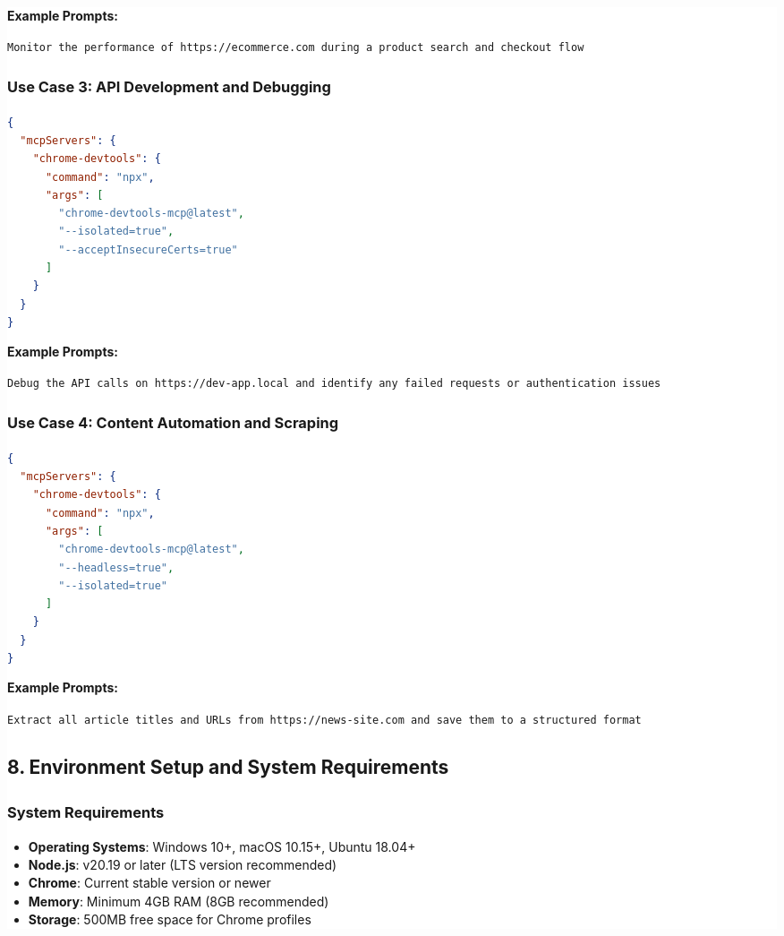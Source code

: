 **Example Prompts:**
```
Monitor the performance of https://ecommerce.com during a product search and checkout flow
```

### Use Case 3: API Development and Debugging

```json
{
  "mcpServers": {
    "chrome-devtools": {
      "command": "npx",
      "args": [
        "chrome-devtools-mcp@latest",
        "--isolated=true",
        "--acceptInsecureCerts=true"
      ]
    }
  }
}
```

**Example Prompts:**
```
Debug the API calls on https://dev-app.local and identify any failed requests or authentication issues
```

### Use Case 4: Content Automation and Scraping

```json
{
  "mcpServers": {
    "chrome-devtools": {
      "command": "npx",
      "args": [
        "chrome-devtools-mcp@latest",
        "--headless=true",
        "--isolated=true"
      ]
    }
  }
}
```

**Example Prompts:**
```
Extract all article titles and URLs from https://news-site.com and save them to a structured format
```

## 8. Environment Setup and System Requirements

### System Requirements
- **Operating Systems**: Windows 10+, macOS 10.15+, Ubuntu 18.04+
- **Node.js**: v20.19 or later (LTS version recommended)
- **Chrome**: Current stable version or newer
- **Memory**: Minimum 4GB RAM (8GB recommended)
- **Storage**: 500MB free space for Chrome profiles
